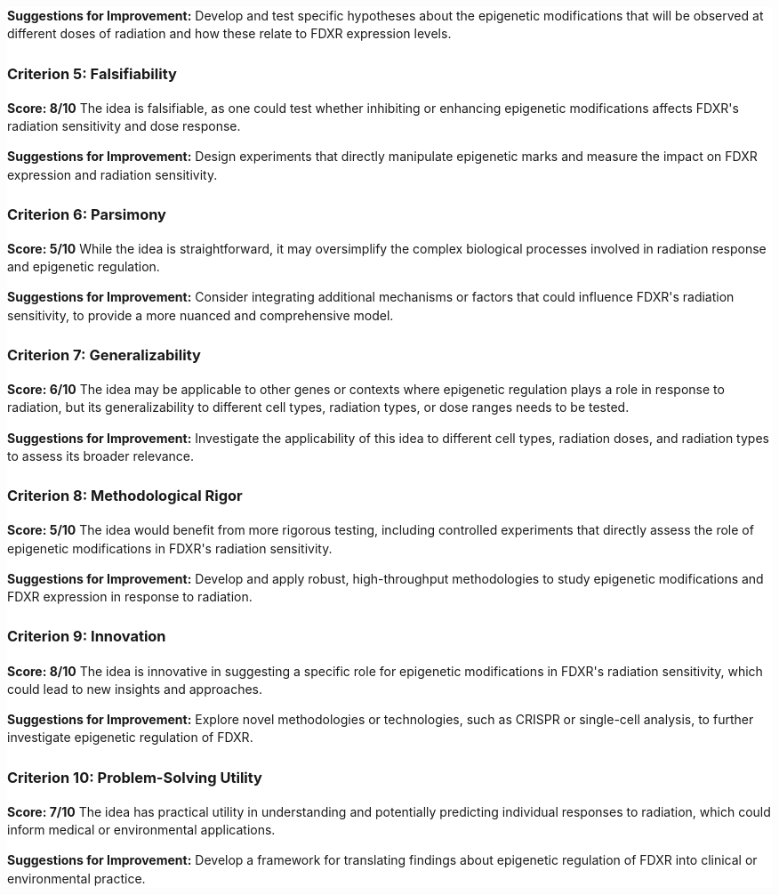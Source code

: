 **Suggestions for Improvement:** Develop and test specific hypotheses about the epigenetic modifications that will be observed at different doses of radiation and how these relate to FDXR expression levels.

### Criterion 5: Falsifiability
**Score: 8/10**
The idea is falsifiable, as one could test whether inhibiting or enhancing epigenetic modifications affects FDXR's radiation sensitivity and dose response.

**Suggestions for Improvement:** Design experiments that directly manipulate epigenetic marks and measure the impact on FDXR expression and radiation sensitivity.

### Criterion 6: Parsimony
**Score: 5/10**
While the idea is straightforward, it may oversimplify the complex biological processes involved in radiation response and epigenetic regulation.

**Suggestions for Improvement:** Consider integrating additional mechanisms or factors that could influence FDXR's radiation sensitivity, to provide a more nuanced and comprehensive model.

### Criterion 7: Generalizability
**Score: 6/10**
The idea may be applicable to other genes or contexts where epigenetic regulation plays a role in response to radiation, but its generalizability to different cell types, radiation types, or dose ranges needs to be tested.

**Suggestions for Improvement:** Investigate the applicability of this idea to different cell types, radiation doses, and radiation types to assess its broader relevance.

### Criterion 8: Methodological Rigor
**Score: 5/10**
The idea would benefit from more rigorous testing, including controlled experiments that directly assess the role of epigenetic modifications in FDXR's radiation sensitivity.

**Suggestions for Improvement:** Develop and apply robust, high-throughput methodologies to study epigenetic modifications and FDXR expression in response to radiation.

### Criterion 9: Innovation
**Score: 8/10**
The idea is innovative in suggesting a specific role for epigenetic modifications in FDXR's radiation sensitivity, which could lead to new insights and approaches.

**Suggestions for Improvement:** Explore novel methodologies or technologies, such as CRISPR or single-cell analysis, to further investigate epigenetic regulation of FDXR.

### Criterion 10: Problem-Solving Utility
**Score: 7/10**
The idea has practical utility in understanding and potentially predicting individual responses to radiation, which could inform medical or environmental applications.

**Suggestions for Improvement:** Develop a framework for translating findings about epigenetic regulation of FDXR into clinical or environmental practice.
